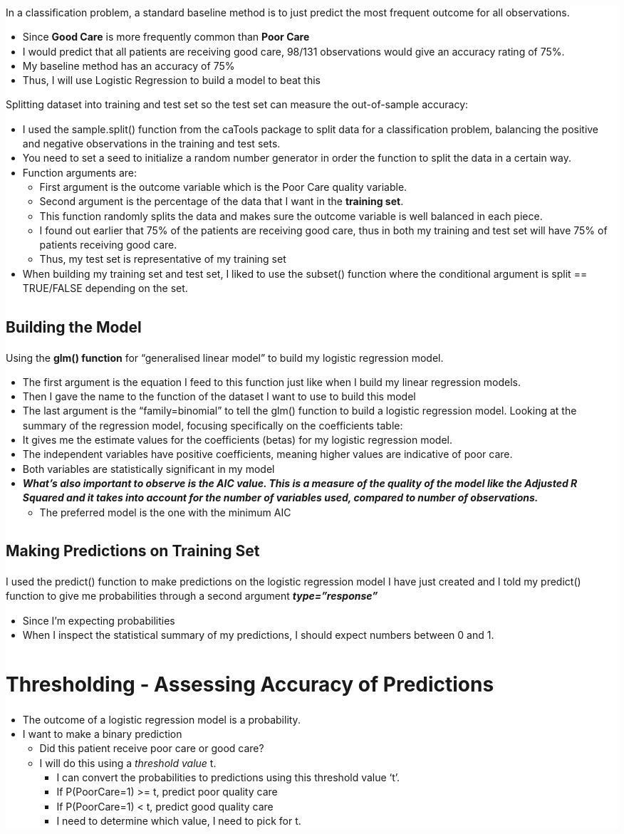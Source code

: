 In a classification problem, a standard baseline method is to just predict the most frequent outcome for all observations. 
-	Since **Good Care** is more frequently common than **Poor Care**
-	I would predict that all patients are receiving good care, 98/131 observations would give an accuracy rating of 75%. 
-	My baseline method has an accuracy of 75%
-	Thus, I will use Logistic Regression to build a model to beat this

Splitting dataset into training and test set so the test set can measure the out-of-sample accuracy:
-	I used the sample.split() function from the caTools package to split data for a classification problem, balancing the positive and negative observations in the training and test sets. 
-	You need to set a seed to initialize a random number generator in order the function to split the data in a certain way. 
-	Function arguments are:
    -	First argument is the outcome variable which is the Poor Care quality variable.
    -	Second argument is the percentage of the data that I want in the **training set**.
    -	This function randomly splits the data and makes sure the outcome variable is well balanced in each piece.
    -	I found out earlier that 75% of the patients are receiving good care, thus in both my training and test set will have 75% of patients receiving good care. 
    -	Thus, my test set is representative of my training set
-	When building my training set and test set, I liked to use the subset() function where the conditional argument is split == TRUE/FALSE depending on the set. 

## Building the Model
Using the **glm() function** for “generalised linear model” to build my logistic regression model.
-	The first argument is the equation I feed to this function just like when I build my linear regression models. 
-	Then I gave the name to the function of the dataset I want to use to build this model
-	The last argument is the “family=binomial” to tell the glm() function to build a logistic regression model. 
Looking at the summary of the regression model, focusing specifically on the coefficients table:
-	It gives me the estimate values for the coefficients (betas) for my logistic regression model. 
-	The independent variables have positive coefficients, meaning higher values are indicative of poor care. 
-	Both variables are statistically significant in my model 
-	**_What’s also important to observe is the AIC value. This is a measure of the quality of the model like the Adjusted R Squared and it takes into account for the number of variables used, compared to number of observations._**
    -	The preferred model is the one with the minimum AIC

## Making Predictions on Training Set
I used the predict() function to make predictions on the logistic regression model I have just created and I told my predict() function to give me probabilities through a second argument **_type=”response”_**
-	Since I’m expecting probabilities
-	When I inspect the statistical summary of my predictions, I should expect numbers between 0 and 1. 

# Thresholding - Assessing Accuracy of Predictions
-	The outcome of a logistic regression model is a probability. 
-	I want to make a binary prediction
    -	Did this patient receive poor care or good care?
    -	I will do this using a _threshold value_ t.
        -	I can convert the probabilities to predictions using this threshold value ‘t’. 
        -	If P(PoorCare=1) >= t, predict poor quality care
        -	If P(PoorCare=1) < t, predict good quality care
        -	I need to determine which value, I need to pick for t. 
        